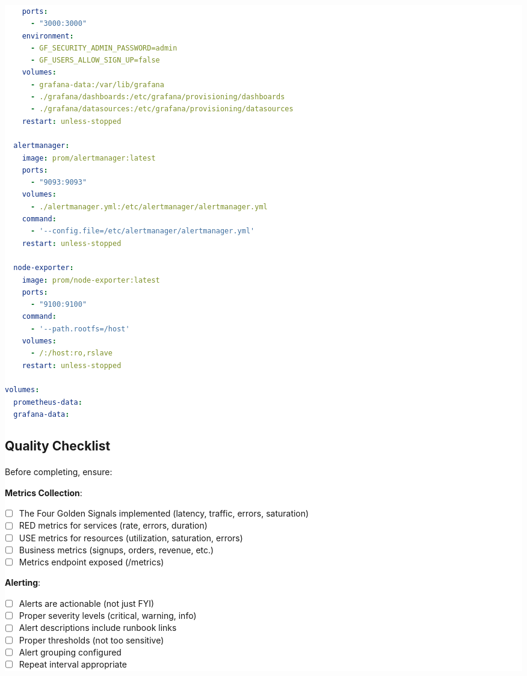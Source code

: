 ```yaml
    ports:
      - "3000:3000"
    environment:
      - GF_SECURITY_ADMIN_PASSWORD=admin
      - GF_USERS_ALLOW_SIGN_UP=false
    volumes:
      - grafana-data:/var/lib/grafana
      - ./grafana/dashboards:/etc/grafana/provisioning/dashboards
      - ./grafana/datasources:/etc/grafana/provisioning/datasources
    restart: unless-stopped

  alertmanager:
    image: prom/alertmanager:latest
    ports:
      - "9093:9093"
    volumes:
      - ./alertmanager.yml:/etc/alertmanager/alertmanager.yml
    command:
      - '--config.file=/etc/alertmanager/alertmanager.yml'
    restart: unless-stopped

  node-exporter:
    image: prom/node-exporter:latest
    ports:
      - "9100:9100"
    command:
      - '--path.rootfs=/host'
    volumes:
      - /:/host:ro,rslave
    restart: unless-stopped

volumes:
  prometheus-data:
  grafana-data:
```

## Quality Checklist

Before completing, ensure:

**Metrics Collection**:
- [ ] The Four Golden Signals implemented (latency, traffic, errors, saturation)
- [ ] RED metrics for services (rate, errors, duration)
- [ ] USE metrics for resources (utilization, saturation, errors)
- [ ] Business metrics (signups, orders, revenue, etc.)
- [ ] Metrics endpoint exposed (/metrics)

**Alerting**:
- [ ] Alerts are actionable (not just FYI)
- [ ] Proper severity levels (critical, warning, info)
- [ ] Alert descriptions include runbook links
- [ ] Proper thresholds (not too sensitive)
- [ ] Alert grouping configured
- [ ] Repeat interval appropriate
